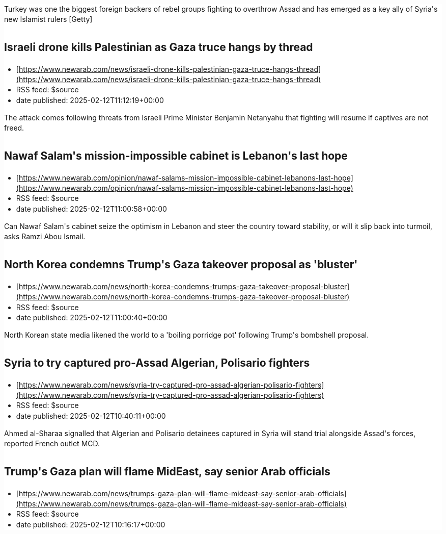 Turkey was one the biggest foreign backers of rebel groups fighting to overthrow Assad and has emerged as a key ally of Syria's new Islamist rulers [Getty]

## Israeli drone kills Palestinian as Gaza truce hangs by thread
 - [https://www.newarab.com/news/israeli-drone-kills-palestinian-gaza-truce-hangs-thread](https://www.newarab.com/news/israeli-drone-kills-palestinian-gaza-truce-hangs-thread)
 - RSS feed: $source
 - date published: 2025-02-12T11:12:19+00:00

The attack comes following threats from Israeli Prime Minister Benjamin Netanyahu that fighting will resume if captives are not freed.

## Nawaf Salam's mission-impossible cabinet is Lebanon's last hope
 - [https://www.newarab.com/opinion/nawaf-salams-mission-impossible-cabinet-lebanons-last-hope](https://www.newarab.com/opinion/nawaf-salams-mission-impossible-cabinet-lebanons-last-hope)
 - RSS feed: $source
 - date published: 2025-02-12T11:00:58+00:00

Can Nawaf Salam's cabinet seize the optimism in Lebanon and steer the country toward stability, or will it slip back into turmoil, asks Ramzi Abou Ismail.

## North Korea condemns Trump's Gaza takeover proposal as 'bluster'
 - [https://www.newarab.com/news/north-korea-condemns-trumps-gaza-takeover-proposal-bluster](https://www.newarab.com/news/north-korea-condemns-trumps-gaza-takeover-proposal-bluster)
 - RSS feed: $source
 - date published: 2025-02-12T11:00:40+00:00

North Korean state media likened the world to a 'boiling porridge pot' following Trump's bombshell proposal.

## Syria to try captured pro-Assad Algerian, Polisario fighters
 - [https://www.newarab.com/news/syria-try-captured-pro-assad-algerian-polisario-fighters](https://www.newarab.com/news/syria-try-captured-pro-assad-algerian-polisario-fighters)
 - RSS feed: $source
 - date published: 2025-02-12T10:40:11+00:00

Ahmed al-Sharaa signalled that Algerian and Polisario detainees captured in Syria will stand trial alongside Assad's forces, reported French outlet MCD.

## Trump's Gaza plan will flame MidEast, say senior Arab officials
 - [https://www.newarab.com/news/trumps-gaza-plan-will-flame-mideast-say-senior-arab-officials](https://www.newarab.com/news/trumps-gaza-plan-will-flame-mideast-say-senior-arab-officials)
 - RSS feed: $source
 - date published: 2025-02-12T10:16:17+00:00
